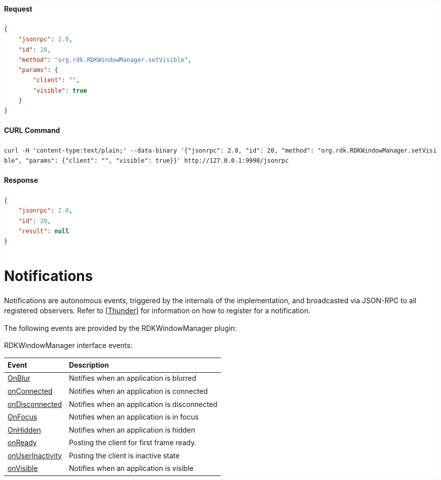 
#### Request

```json
{
    "jsonrpc": 2.0,
    "id": 20,
    "method": "org.rdk.RDKWindowManager.setVisible",
    "params": {
        "client": "",
        "visible": true
    }
}
```


#### CURL Command

```curl
curl -H 'content-type:text/plain;' --data-binary '{"jsonrpc": 2.0, "id": 20, "method": "org.rdk.RDKWindowManager.setVisible", "params": {"client": "", "visible": true}}' http://127.0.0.1:9998/jsonrpc
```


#### Response

```json
{
    "jsonrpc": 2.0,
    "id": 20,
    "result": null
}
```



<a id="Notifications"></a>
# Notifications

Notifications are autonomous events, triggered by the internals of the implementation, and broadcasted via JSON-RPC to all registered observers. Refer to [[Thunder](https://rdkcentral.github.io/Thunder/)] for information on how to register for a notification.

The following events are provided by the RDKWindowManager plugin:

RDKWindowManager interface events:

| Event | Description |
| :-------- | :-------- |
| [OnBlur](#OnBlur) | Notifies when an application is blurred |
| [onConnected](#onConnected) | Notifies when an application is connected |
| [onDisconnected](#onDisconnected) | Notifies when an application is disconnected |
| [OnFocus](#OnFocus) | Notifies when an application is in focus |
| [OnHidden](#OnHidden) | Notifies when an application is hidden |
| [onReady](#onReady) | Posting the client for first frame ready. |
| [onUserInactivity](#onUserInactivity) | Posting the client is inactive state |
| [onVisible](#onVisible) | Notifies when an application is visible |
